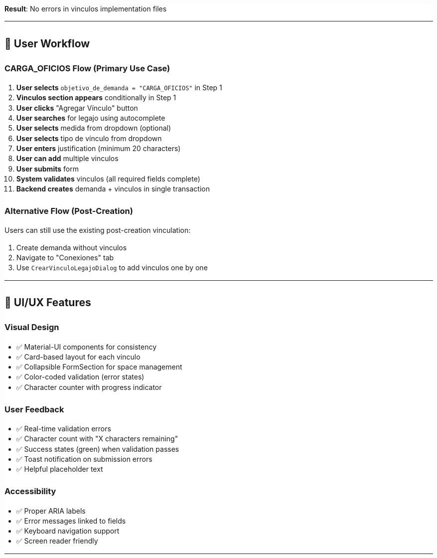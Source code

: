 **Result**: No errors in vinculos implementation files

---

## 🔄 User Workflow

### **CARGA_OFICIOS Flow** (Primary Use Case)

1. **User selects** `objetivo_de_demanda = "CARGA_OFICIOS"` in Step 1
2. **Vinculos section appears** conditionally in Step 1
3. **User clicks** "Agregar Vínculo" button
4. **User searches** for legajo using autocomplete
5. **User selects** medida from dropdown (optional)
6. **User selects** tipo de vínculo from dropdown
7. **User enters** justification (minimum 20 characters)
8. **User can add** multiple vinculos
9. **User submits** form
10. **System validates** vinculos (all required fields complete)
11. **Backend creates** demanda + vinculos in single transaction

### **Alternative Flow** (Post-Creation)

Users can still use the existing post-creation vinculation:
1. Create demanda without vinculos
2. Navigate to "Conexiones" tab
3. Use `CrearVinculoLegajoDialog` to add vinculos one by one

---

## 🎨 UI/UX Features

### Visual Design
- ✅ Material-UI components for consistency
- ✅ Card-based layout for each vinculo
- ✅ Collapsible FormSection for space management
- ✅ Color-coded validation (error states)
- ✅ Character counter with progress indicator

### User Feedback
- ✅ Real-time validation errors
- ✅ Character count with "X characters remaining"
- ✅ Success states (green) when validation passes
- ✅ Toast notification on submission errors
- ✅ Helpful placeholder text

### Accessibility
- ✅ Proper ARIA labels
- ✅ Error messages linked to fields
- ✅ Keyboard navigation support
- ✅ Screen reader friendly

---